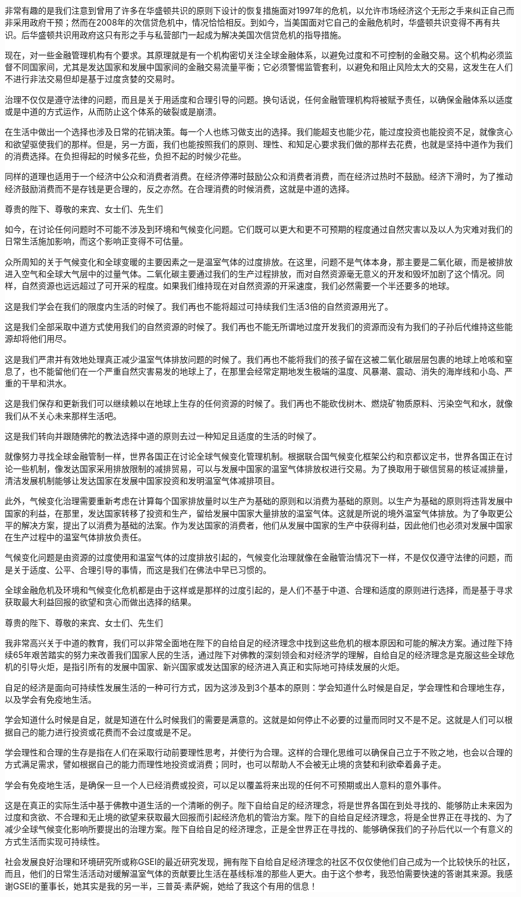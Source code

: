 非常有趣的是我们注意到曾用了许多在华盛顿共识的原则下设计的恢复措施面对1997年的危机，以允许市场经济这个无形之手来纠正自己而非采用政府干预；然而在2008年的次信贷危机中，情况恰恰相反。到如今，当美国面对它自己的金融危机时，华盛顿共识变得不再有共识。后华盛顿共识用政府这只有形之手与私营部门一起成为解决美国次信贷危机的指导措施。

现在，对一些金融管理机构有个要求。其原理就是有一个机构密切关注全球金融体系，以避免过度和不可控制的金融交易。这个机构必须监督不同国家间，尤其是发达国家和发展中国家间的金融交易流量平衡；它必须警惕监管套利，以避免和阻止风险太大的交易，这发生在人们不进行非法交易但却是基于过度贪婪的交易时。

治理不仅仅是遵守法律的问题，而且是关于用适度和合理引导的问题。换句话说，任何金融管理机构将被赋予责任，以确保金融体系以适度或是中道的方式运作，从而防止这个体系的破裂或是崩溃。

在生活中做出一个选择也涉及日常的花销决策。每一个人也练习做支出的选择。我们能超支也能少花，能过度投资也能投资不足，就像贪心和欲望驱使我们的那样。但是，另一方面，我们也能按照我们的原则、理性、和知足心要求我们做的那样去花费，也就是坚持中道作为我们的消费选择。在负担得起的时候多花些，负担不起的时候少花些。

同样的道理也适用于一个经济中公众和消费者消费。在经济停滞时鼓励公众和消费者消费，而在经济过热时不鼓励。经济下滑时，为了推动经济鼓励消费而不是存钱是更合理的，反之亦然。在合理消费的时候消费，这就是中道的选择。

尊贵的陛下、尊敬的来宾、女士们、先生们

如今，在讨论任何问题时不可能不涉及到环境和气候变化问题。它们既可以更大和更不可预期的程度通过自然灾害以及以人为灾难对我们的日常生活施加影响，而这个影响正变得不可估量。

众所周知的关于气候变化和全球变暖的主要因素之一是温室气体的过度排放。在这里，问题不是气体本身，那主要是二氧化碳，而是被排放进入空气和全球大气层中的过量气体。二氧化碳主要通过我们的生产过程排放，而对自然资源毫无意义的开发和毁坏加剧了这个情况。同样，自然资源也远远超过了可开采的程度。如果我们维持现在对自然资源的开采速度，我们必然需要一个半还要多的地球。

这是我们学会在我们的限度内生活的时候了。我们再也不能将超过可持续我们生活3倍的自然资源用光了。

这是我们全部采取中道方式使用我们的自然资源的时候了。我们再也不能无所谓地过度开发我们的资源而没有为我们的子孙后代维持这些能源却将他们用尽。

这是我们严肃并有效地处理真正减少温室气体排放问题的时候了。我们再也不能将我们的孩子留在这被二氧化碳层层包裹的地球上呛咳和窒息了，也不能留他们在一个严重自然灾害易发的地球上了，在那里会经常定期地发生极端的温度、风暴潮、震动、消失的海岸线和小岛、严重的干旱和洪水。

这是我们保存和更新我们可以继续赖以在地球上生存的任何资源的时候了。我们再也不能砍伐树木、燃烧矿物质原料、污染空气和水，就像我们从不关心未来那样生活吧。

这是我们转向并跟随佛陀的教法选择中道的原则去过一种知足且适度的生活的时候了。

就像努力寻找全球金融管制一样，世界各国正在讨论全球气候变化管理机制。根据联合国气候变化框架公约和京都议定书，世界各国正在讨论一些机制，像发达国家采用排放限制的减排贸易，可以与发展中国家的温室气体排放权进行交易。为了换取用于碳信贸易的核证减排量，清洁发展机制能够让发达国家在发展中国家投资和发明温室气体减排项目。

此外，气候变化治理需要重新考虑在计算每个国家排放量时以生产为基础的原则和以消费为基础的原则。以生产为基础的原则将违背发展中国家的利益，在那里，发达国家转移了投资和生产，留给发展中国家大量排放的温室气体。这就是所说的境外温室气体排放。为了争取更公平的解决方案，提出了以消费为基础的法案。作为发达国家的消费者，他们从发展中国家的生产中获得利益，因此他们也必须对发展中国家在生产过程中的温室气体排放负责任。

气候变化问题是由资源的过度使用和温室气体的过度排放引起的，气候变化治理就像在金融管治情况下一样，不是仅仅遵守法律的问题，而是关于适度、公平、合理引导的事情，而这是我们在佛法中早已习惯的。

全球金融危机及环境和气候变化危机都是由于这样或是那样的过度引起的，是人们不基于中道、合理和适度的原则进行选择，而是基于寻求获取最大利益回报的欲望和贪心而做出选择的结果。

尊贵的陛下、尊敬的来宾、女士们、先生们

我非常高兴关于中道的教育，我们可以非常全面地在陛下的自给自足的经济理念中找到这些危机的根本原因和可能的解决方案。通过陛下持续65年艰苦踏实的努力来改善我们国家人民的生活，通过陛下对佛教的深刻领会和对经济学的理解，自给自足的经济理念是克服这些全球危机的引导火炬，是指引所有的发展中国家、新兴国家或发达国家的经济进入真正和实际地可持续发展的火炬。

自足的经济是面向可持续性发展生活的一种可行方式，因为这涉及到3个基本的原则：学会知道什么时候是自足，学会理性和合理地生存，以及学会有免疫地生活。

学会知道什么时候是自足，就是知道在什么时候我们的需要是满意的。这就是如何停止不必要的过量而同时又不是不足。这就是人们可以根据自己的能力进行投资或花费而不会过度或是不足。

学会理性和合理的生存是指在人们在采取行动前要理性思考，并使行为合理。这样的合理化思维可以确保自己立于不败之地，也会以合理的方式满足需求，譬如根据自己的能力而理性地投资或消费；同时，也可以帮助人不会被无止境的贪婪和利欲牵着鼻子走。

学会有免疫地生活，是确保一旦一个人已经消费或投资，可以足以覆盖将来出现的任何不可预期或出人意料的意外事件。

这是在真正的实际生活中基于佛教中道生活的一个清晰的例子。陛下自给自足的经济理念，将是世界各国在到处寻找的、能够防止未来因为过度和贪欲、不合理和无止境的欲望来获取最大回报而引起经济危机的管治方案。陛下的自给自足经济理念，将是全世界正在寻找的、为了减少全球气候变化影响所要提出的治理方案。陛下自给自足的经济理念，正是全世界正在寻找的、能够确保我们的子孙后代以一个有意义的方式生活而实现可持续性。

社会发展良好治理和环境研究所或称GSEI的最近研究发现，拥有陛下自给自足经济理念的社区不仅仅使他们自己成为一个比较快乐的社区，而且，他们的日常生活活动对缓解温室气体的贡献要比生活在基线标准的那些人更大。由于这个参考，我恐怕需要快速的答谢其来源。我感谢GSEI的董事长，她其实是我的另一半，三普英·素萨婉，她给了我这个有用的信息！
